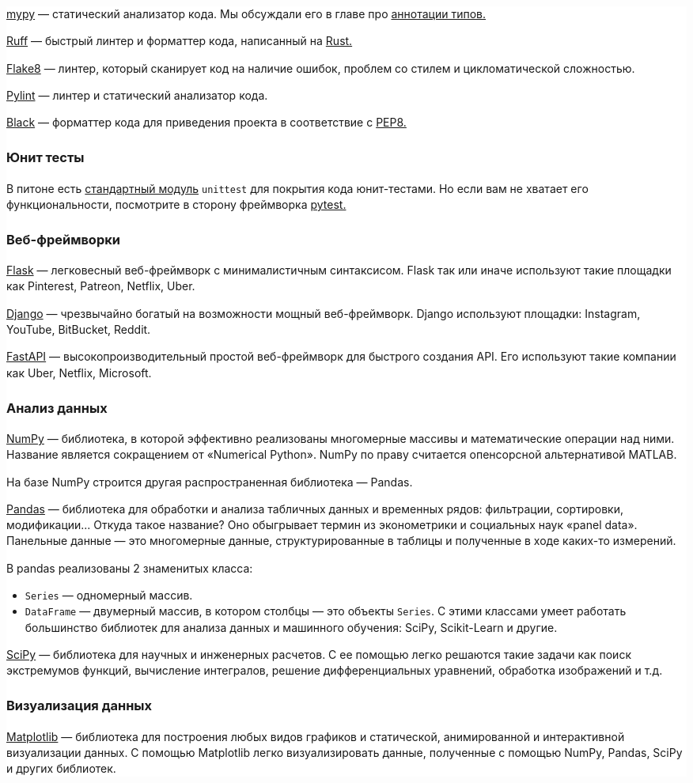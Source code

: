 [mypy](https://mypy.readthedocs.io/en/stable/) — статический анализатор кода. Мы обсуждали его в главе про [аннотации типов.](/courses/python/chapters/python_chapter_0330/)

[Ruff](https://github.com/astral-sh/ruff) — быстрый линтер и форматтер кода, написанный на [Rust.](/courses/rust/)

[Flake8](https://flake8.pycqa.org/en/latest/) — линтер, который сканирует код на наличие ошибок, проблем со стилем и цикломатической сложностью.

[Pylint](https://pypi.org/project/pylint/) — линтер и статический анализатор кода.

[Black](https://github.com/psf/black) — форматтер кода для приведения проекта в соответствие с [PEP8.](https://peps.python.org/pep-0008/)

### Юнит тесты
В питоне есть [стандартный модуль](https://docs.python.org/3/library/unittest.html) `unittest` для покрытия кода юнит-тестами. Но если вам не хватает его функциональности, посмотрите в сторону фреймворка [pytest.](https://docs.pytest.org/en/7.4.x/)

### Веб-фреймворки
[Flask](https://flask.palletsprojects.com/en/3.0.x/) — легковесный веб-фреймворк с минималистичным синтаксисом. Flask так или иначе используют такие площадки как Pinterest, Patreon, Netflix, Uber.

[Django](https://www.djangoproject.com/) — чрезвычайно богатый на возможности мощный веб-фреймворк. Django используют площадки: Instagram, YouTube, BitBucket, Reddit.

[FastAPI](https://fastapi.tiangolo.com/) — высокопроизводительный простой веб-фреймворк для быстрого создания API. Его используют такие компании как Uber, Netflix, Microsoft.

### Анализ данных
[NumPy](https://numpy.org/) — библиотека, в которой эффективно реализованы многомерные массивы и математические операции над ними. Название является сокращением от «Numerical Python». NumPy по праву считается опенсорсной альтернативой MATLAB.

На базе NumPy строится другая распространенная библиотека — Pandas.

[Pandas](https://pandas.pydata.org/) — библиотека для обработки и анализа табличных данных и временных рядов: фильтрации, сортировки, модификации... Откуда такое название? Оно обыгрывает термин из эконометрики и социальных наук «panel data». Панельные данные — это многомерные данные, структурированные в таблицы и полученные в ходе каких-то измерений. 

В pandas реализованы 2 знаменитых класса:
- `Series` — одномерный массив.
- `DataFrame` — двумерный массив, в котором столбцы — это объекты `Series`.
С этими классами умеет работать большинство библиотек для анализа данных и машинного обучения: SciPy, Scikit-Learn и другие.

[SciPy](https://scipy.org/) — библиотека для научных и инженерных расчетов. С ее помощью легко решаются такие задачи как поиск экстремумов функций, вычисление интегралов, решение дифференциальных уравнений, обработка изображений и т.д.

### Визуализация данных
[Matplotlib](https://matplotlib.org/) — библиотека для построения любых видов графиков и статической, анимированной и интерактивной визуализации данных. С помощью Matplotlib легко визуализировать данные, полученные с помощью NumPy, Pandas, SciPy и других библиотек.
